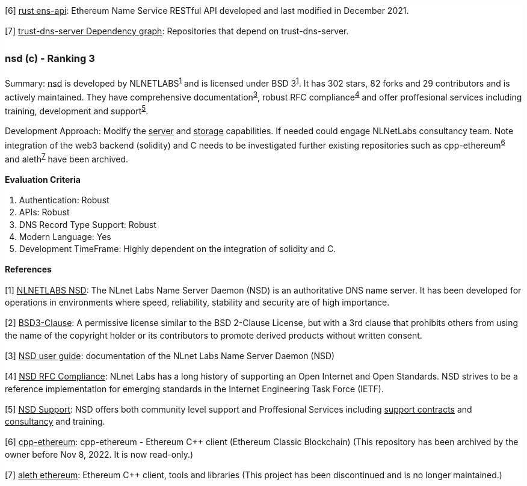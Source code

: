 <a name="td6">[6]</a>  [rust ens-api](https://github.com/EnormousCloud/ens-api): Ethereum Name Service RESTful API developed and last modified in December 2021.

<a name="td7">[7]</a>  [trust-dns-server Dependency graph](https://github.com/bluejekyll/trust-dns/network/dependents?dependents_after=MjMwODY3NDk4MDM): Repositories that depend on trust-dns-server.


### nsd (c) - Ranking 3

Summary: [nsd](https://github.com/NLnetLabs/nsd) is developed by NLNETLABS<sup>[1](#ns1)</sup> and is licensed under BSD 3<sup>[1](#ns1)</sup>.  It has 302 stars, 82 forks and 29 contributors and is actively maintained. They have comprehensive documentation<sup>[3](#ns3)</sup>, robust RFC compliance<sup>[4](#ns4)</sup> and offer proffesional services including training, development and support<sup>[5](#ns5)</sup>.

Development Approach: Modify the [server](https://github.com/NLnetLabs/nsd/blob/master/server.c) and [storage](https://github.com/NLnetLabs/nsd/blob/master/server.c) capabilities. If needed could engage NLNetLabs consultancy team. Note integration of the web3 backend (solidity) and C needs to be investigated further existing repositories such as cpp-ethereum<sup>[6](#ns1)</sup> and aleth<sup>[7](#ns1)</sup> have been archived.

**Evaluation Criteria**
1. Authentication: Robust 
2. APIs: Robust
3. DNS Record Type Support: Robust
4. Modern Language: Yes 
5. Development TimeFrame: Highly dependent on the integration of solidity and C.


**References**

<a name="ns1">[1]</a>  [NLNETLABS NSD](https://nlnetlabs.nl/projects/nsd/about/): The NLnet Labs Name Server Daemon (NSD) is an authoritative DNS name server. It has been developed for operations in environments where speed, reliability, stability and security are of high importance.

<a name="ns2">[2]</a>  [BSD3-Clause](https://choosealicense.com/licenses/bsd-3-clause/): A permissive license similar to the BSD 2-Clause License, but with a 3rd clause that prohibits others from using the name of the copyright holder or its contributors to promote derived products without written consent.

<a name="ns3">[3]</a>  [NSD user guide](https://nsd.docs.nlnetlabs.nl/en/latest/): documentation of the NLnet Labs Name Server Daemon (NSD)

<a name="ns4">[4]</a>  [NSD RFC Compliance](https://nlnetlabs.nl/projects/nsd/rfc-compliance/): NLnet Labs has a long history of supporting an Open Internet and Open Standards. NSD strives to be a reference implementation for emerging standards in the Internet Engineering Task Force (IETF).

<a name="ns5">[5]</a>  [NSD Support](https://nlnetlabs.nl/projects/nsd/support/): NSD offers both community level support and Proffesional Services including [support contracts](https://nlnetlabs.nl/services/contracts/) and [consultancy](https://nlnetlabs.nl/services/consultancy/) and training.

<a name="ns6">[6]</a>  [cpp-ethereum](https://github.com/ethereumproject/cpp-ethereum): cpp-ethereum - Ethereum C++ client (Ethereum Classic Blockchain) (This repository has been archived by the owner before Nov 8, 2022. It is now read-only.)

<a name="ns7">[7]</a>  [aleth ethereum](https://github.com/ethereum/aleth): Ethereum C++ client, tools and libraries (This project has been discontinued and is no longer maintained.)
